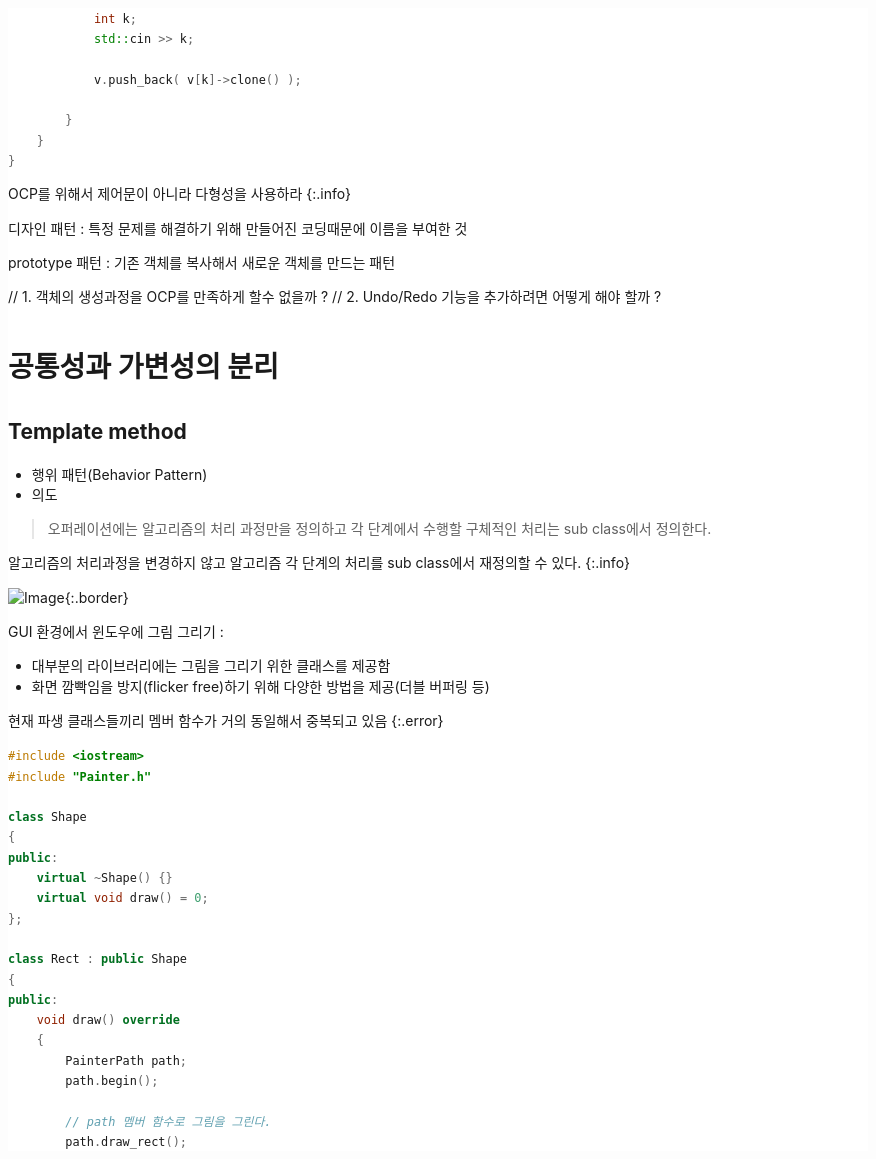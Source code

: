 ```cpp
			int k;
			std::cin >> k;

			v.push_back( v[k]->clone() );
			
		}
	}
}
```

OCP를 위해서 제어문이 아니라 다형성을 사용하라
{:.info}

디자인 패턴
: 특정 문제를 해결하기 위해 만들어진 코딩때문에 이름을 부여한 것

prototype 패턴
: 기존 객체를 복사해서 새로운 객체를 만드는 패턴

// 1. 객체의 생성과정을 OCP를 만족하게 할수 없을까 ?
// 2. Undo/Redo 기능을 추가하려면 어떻게 해야 할까 ?

# 공통성과 가변성의 분리
## Template method
- 행위 패턴(Behavior Pattern)
- 의도

> 오퍼레이션에는 알고리즘의 처리 과정만을 정의하고 각 단계에서 수행할 구체적인 처리는 sub class에서 정의한다. 

알고리즘의 처리과정을 변경하지 않고 알고리즘 각 단계의 처리를 sub class에서 재정의할 수 있다.
{:.info}

![Image](/larvine/assets/images/design-pattern/img06.PNG){:.border} 


GUI 환경에서 윈도우에 그림 그리기
:   
- 대부분의 라이브러리에는 그림을 그리기 위한 클래스를 제공함
- 화면 깜빡임을 방지(flicker free)하기 위해 다양한 방법을 제공(더블 버퍼링 등)

현재 파생 클래스들끼리 멤버 함수가 거의 동일해서 중복되고 있음
{:.error}

```cpp
#include <iostream>
#include "Painter.h"

class Shape
{
public:
	virtual ~Shape() {}
	virtual void draw() = 0;
};

class Rect : public Shape
{
public:
	void draw() override
	{
		PainterPath path;
		path.begin();

		// path 멤버 함수로 그림을 그린다.
		path.draw_rect();

```
